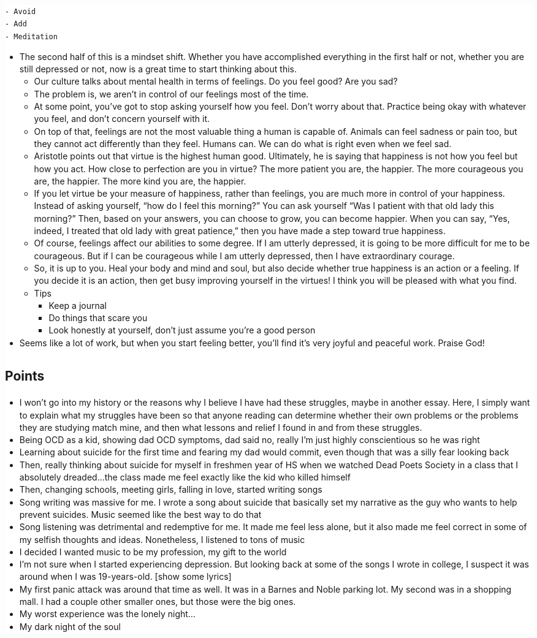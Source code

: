     - Avoid
    - Add
    - Meditation
- The second half of this is a mindset shift. Whether you have accomplished everything in the first half or not, whether you are still depressed or not, now is a great time to start thinking about this.
    - Our culture talks about mental health in terms of feelings. Do you feel good? Are you sad?
    - The problem is, we aren’t in control of our feelings most of the time.
    - At some point, you’ve got to stop asking yourself how you feel. Don’t worry about that. Practice being okay with whatever you feel, and don’t concern yourself with it.
    - On top of that, feelings are not the most valuable thing a human is capable of. Animals can feel sadness or pain too, but they cannot act differently than they feel. Humans can. We can do what is right even when we feel sad.
    - Aristotle points out that virtue is the highest human good. Ultimately, he is saying that happiness is not how you feel but how you act. How close to perfection are you in virtue? The more patient you are, the happier. The more courageous you are, the happier. The more kind you are, the happier.
    - If you let virtue be your measure of happiness, rather than feelings, you are much more in control of your happiness. Instead of asking yourself, “how do I feel this morning?” You can ask yourself “Was I patient with that old lady this morning?” Then, based on your answers, you can choose to grow, you can become happier. When you can say, “Yes, indeed, I treated that old lady with great patience,” then you have made a step toward true happiness.
    - Of course, feelings affect our abilities to some degree. If I am utterly depressed, it is going to be more difficult for me to be courageous. But if I can be courageous while I am utterly depressed, then I have extraordinary courage.
    - So, it is up to you. Heal your body and mind and soul, but also decide whether true happiness is an action or a feeling. If you decide it is an action, then get busy improving yourself in the virtues! I think you will be pleased with what you find.
    - Tips
        - Keep a journal
        - Do things that scare you
        - Look honestly at yourself, don’t just assume you’re a good person
- Seems like a lot of work, but when you start feeling better, you’ll find it’s very joyful and peaceful work. Praise God!

## Points
- I won’t go into my history or the reasons why I believe I have had these struggles, maybe in another essay. Here, I simply want to explain what my struggles have been so that anyone reading can determine whether their own problems or the problems they are studying match mine, and then what lessons and relief I found in and from these struggles.
- Being OCD as a kid, showing dad OCD symptoms, dad said no, really I’m just highly conscientious so he was right
- Learning about suicide for the first time and fearing my dad would commit, even though that was a silly fear looking back
- Then, really thinking about suicide for myself in freshmen year of HS when we watched Dead Poets Society in a class that I absolutely dreaded…the class made me feel exactly like the kid who killed himself
- Then, changing schools, meeting girls, falling in love, started writing songs
- Song writing was massive for me. I wrote a song about suicide that basically set my narrative as the guy who wants to help prevent suicides. Music seemed like the best way to do that
- Song listening was detrimental and redemptive for me. It made me feel less alone, but it also made me feel correct in some of my selfish thoughts and ideas. Nonetheless, I listened to tons of music
- I decided I wanted music to be my profession, my gift to the world
- I’m not sure when I started experiencing depression. But looking back at some of the songs I wrote in college, I suspect it was around when I was 19-years-old. [show some lyrics]
- My first panic attack was around that time as well. It was in a Barnes and Noble parking lot. My second was in a shopping mall. I had a couple other smaller ones, but those were the big ones.
- My worst experience was the lonely night…
- My dark night of the soul
